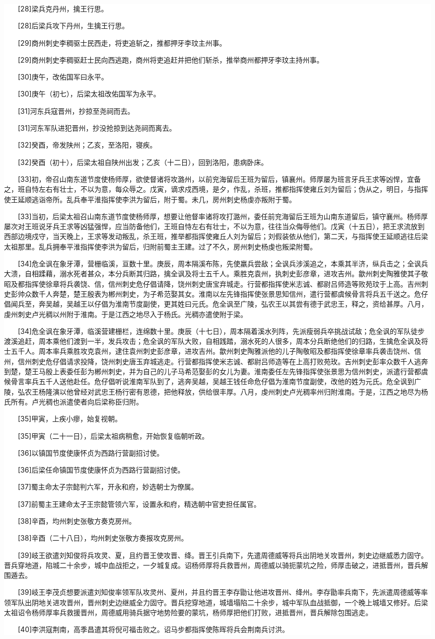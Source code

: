 　　[28]梁兵克丹州，擒王行思。

　　[28]后梁兵攻下丹州，生擒王行思。

　　[29]商州刺史李稠驱士民西走，将吏追斩之，推都押牙李玟主州事。

　　[29]商州刺史李稠驱赶士民向西逃跑，商州将吏追赶并把他们斩杀，推举商州都押牙李玟主持州事。

　　[30]庚午，改佑国军曰永平。

　　[30]庚午（初七），后梁太祖改佑国军为永平。

　　[31]河东兵寇晋州，抄掠至尧祠而去。

　　[31]河东军队进犯晋州，抄没抢掠到达尧祠而离去。

　　[32]癸酉，帝发陕州；乙亥，至洛阳，寝疾。

　　[32]癸酉（初十），后梁太祖自陕州出发；乙亥（十二日），回到洛阳，患病卧床。

　　[33]初，帝召山南东道节度使杨师厚，欲使督诸将攻潞州，以前兖海留后王班为留后，镇襄州。师厚屡为班言牙兵王求等凶悍，宜备之，班自恃左右有壮士，不以为意，每众辱之。戊寅，谪求戍西境，是夕，作乱，杀班，推都指挥使雍丘刘为留后；伪从之，明日，与指挥使王延顺逃诣帝所。乱兵奉平淮指挥使李洪为留后，附于蜀。未几，房州刺史杨虔亦叛附于蜀。

　　[33]当初，后梁太祖召山南东道节度使杨师厚，想要让他督率诸将攻打潞州，委任前兖海留后王班为山南东道留后，镇守襄州。杨师厚屡次对王班说牙兵王求等凶猛强悍，应当防备他们，王班自恃左右有壮士，不以为意，往往当众侮辱他们。戊寅（十五日），把王求流放到西部边境戍守，当天晚上，王求等发动叛乱，杀王班，推举都指挥使雍丘人刘为留后；刘假装依从他们，第二天，与指挥使王延顺逃往后梁太祖那里。乱兵拥奉平淮指挥使李洪为留后，归附前蜀主王建。过了不久，房州刺史杨虔也叛梁附蜀。

　　[34]危全讽在象牙潭，营栅临溪，亘数十里。庚辰，周本隔溪布陈，先使羸兵尝敌；全讽兵涉溪追之，本乘其半济，纵兵击之；全讽兵大溃，自相蹂藉，溺水死者甚众，本分兵断其归路，擒全讽及将士五千人。乘胜克袁州，执刺史彭彦章，进攻吉州。歙州刺史陶雅使其子敬昭及都指挥使徐章将兵袭饶、信，信州刺史危仔倡请降，饶州刺史唐宝弃城走。行营都指挥使米志诚、都尉吕师造等败苑玟于上高。吉州刺史彭帅众数千人奔楚，楚王殷表为郴州刺史，为子希范娶其女。淮南以左先锋指挥使张景思知信州，遣行营都虞候骨言将兵五千送之。危仔倡闻兵至，奔吴越，吴越王以仔倡为淮南节度副使，更其姓曰元氏。危全讽至广陵，弘农王以其尝有德于武忠王，释之，资给甚厚。八月，虔州刺史卢光稠以州附于淮南。于是江西之地尽入于杨氏。光稠亦遣使附于梁。

　　[34]危全讽在象牙潭，临溪营建栅栏，连绵数十里。庚辰（十七日），周本隔着溪水列阵，先派瘦弱兵卒挑战试敌；危全讽的军队徒步渡溪追赶，周本乘他们渡到一半，发兵攻击；危全讽的军队大败，自相践踏，溺水死的人很多，周本分兵断绝他们的归路，生擒危全讽及将士五千人。周本率兵乘胜攻克袁州，逮住袁州刺史彭彦章，进攻吉州。歙州刺史陶雅派他的儿子陶敬昭及都指挥使徐章率兵袭击饶州、信州，信州刺史危仔倡请求投降，饶州刺史唐玉弃城逃走。行营都指挥使米志诚、都尉吕师造等在上高打败苑玫。吉州刺史彭率众数千人逃奔到楚，楚王马殷上表委任彭为郴州刺史，并为自己的儿子马希范娶彭的女儿为妻。淮南委任左先锋指挥使张景思为信州刺史，派遣行营都虞候骨言率兵五千人送他赴任。危仔倡听说淮南军队到了，逃奔吴越，吴越王钱任命危仔倡为淮南节度副使，改他的姓为元氏。危全讽到广陵，弘农王杨隆演以他曾经对武忠王杨行密有恩德，把他释放，供给很丰厚。八月，虔州刺史卢光稠率州归附淮南。于是，江西之地尽为杨氏所有。卢光稠也派遣使者向后梁称臣归附。

　　[35]甲寅，上疾小瘳，始复视朝。

　　[35]甲寅（二十一日），后梁太祖病稍愈，开始恢复临朝听政。

　　[36]以镇国节度使康怀贞为西路行营副招讨使。

　　[36]后梁任命镇国节度使康怀贞为西路行营副招讨使。

　　[37]蜀主命太子宗懿判六军，开永和府，妙选朝士为僚属。

　　[37]前蜀主王建命太子王宗懿管领六军，设置永和府，精选朝中官吏担任属官。

　　[38]辛酉，均州刺史张敬方奏克房州。

　　[38]辛酉（二十八日），均州刺史张敬方奏报攻克房州。

　　[39]岐王欲遣刘知俊将兵攻灵、夏，且约晋王使攻晋、绛。晋王引兵南下，先遣周德威等将兵出阴地关攻晋州，刺史边继威悉力固守。晋兵穿地道，陷城二十余步，城中血战拒之，一夕城复成。诏杨师厚将兵救晋州，周德威以骑扼蒙坑之险，师厚击破之，进抵晋州，晋兵解围遁去。

　　[39]岐王李茂贞想要派遣刘知俊率领军队攻灵州、夏州，并且约晋王李存勖让他进攻晋州、绛州。李存勖率兵南下，先派遣周德威等率领军队出阴地关进攻晋州，晋州刺史边继威全力固守。晋兵挖穿地道，城墙塌陷二十余步，城中军队血战抵御，一个晚上城墙又修好。后梁太祖诏令杨师厚率兵救援晋州，周德威用骑兵据守地势险要的蒙坑，杨师厚把他们打败，进抵晋州，晋兵解除包围逃走。

　　[40]李洪寇荆南，高季昌遣其将倪可福击败之。诏马步都指挥使陈晖将兵会荆南兵讨洪。
